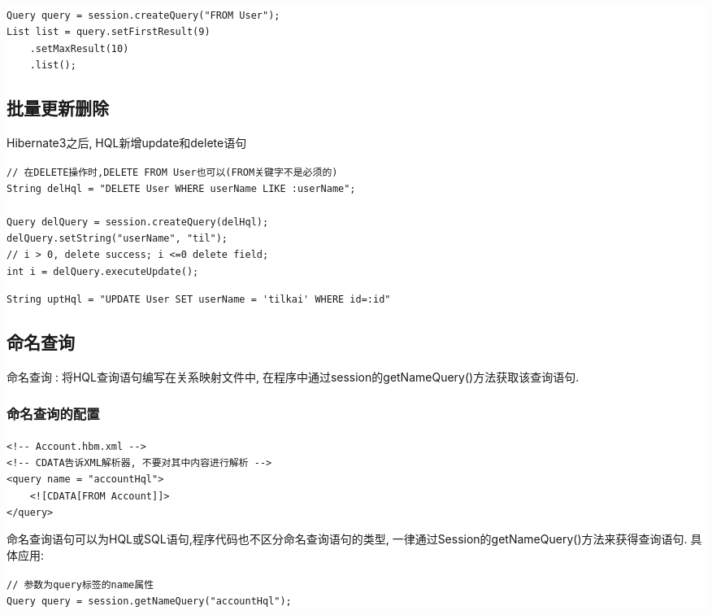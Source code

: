 ```
Query query = session.createQuery("FROM User");
List list = query.setFirstResult(9)
    .setMaxResult(10)
    .list();
```

## 批量更新删除
Hibernate3之后, HQL新增update和delete语句

```
// 在DELETE操作时,DELETE FROM User也可以(FROM关键字不是必须的)
String delHql = "DELETE User WHERE userName LIKE :userName";

Query delQuery = session.createQuery(delHql);
delQuery.setString("userName", "til");
// i > 0, delete success; i <=0 delete field;
int i = delQuery.executeUpdate();
```

```
String uptHql = "UPDATE User SET userName = 'tilkai' WHERE id=:id"
```

## 命名查询
命名查询 : 将HQL查询语句编写在关系映射文件中, 在程序中通过session的getNameQuery()方法获取该查询语句.

### 命名查询的配置

```
<!-- Account.hbm.xml -->
<!-- CDATA告诉XML解析器, 不要对其中内容进行解析 -->
<query name = "accountHql">
    <![CDATA[FROM Account]]>
</query>
```

命名查询语句可以为HQL或SQL语句,程序代码也不区分命名查询语句的类型, 一律通过Session的getNameQuery()方法来获得查询语句.
具体应用:

```
// 参数为query标签的name属性
Query query = session.getNameQuery("accountHql");
```


